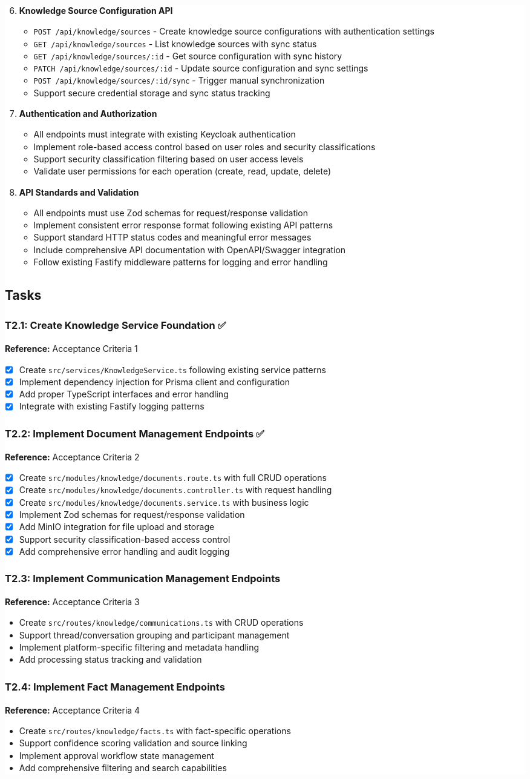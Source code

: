 6. **Knowledge Source Configuration API**
   - `POST /api/knowledge/sources` - Create knowledge source configurations with authentication settings
   - `GET /api/knowledge/sources` - List knowledge sources with sync status
   - `GET /api/knowledge/sources/:id` - Get source configuration with sync history
   - `PATCH /api/knowledge/sources/:id` - Update source configuration and sync settings
   - `POST /api/knowledge/sources/:id/sync` - Trigger manual synchronization
   - Support secure credential storage and sync status tracking

7. **Authentication and Authorization**
   - All endpoints must integrate with existing Keycloak authentication
   - Implement role-based access control based on user roles and security classifications
   - Support security classification filtering based on user access levels
   - Validate user permissions for each operation (create, read, update, delete)

8. **API Standards and Validation**
   - All endpoints must use Zod schemas for request/response validation
   - Implement consistent error response format following existing API patterns
   - Support standard HTTP status codes and meaningful error messages
   - Include comprehensive API documentation with OpenAPI/Swagger integration
   - Follow existing Fastify middleware patterns for logging and error handling

## Tasks

### T2.1: Create Knowledge Service Foundation ✅
**Reference:** Acceptance Criteria 1
- [x] Create `src/services/KnowledgeService.ts` following existing service patterns
- [x] Implement dependency injection for Prisma client and configuration
- [x] Add proper TypeScript interfaces and error handling
- [x] Integrate with existing Fastify logging patterns

### T2.2: Implement Document Management Endpoints ✅
**Reference:** Acceptance Criteria 2
- [x] Create `src/modules/knowledge/documents.route.ts` with full CRUD operations
- [x] Create `src/modules/knowledge/documents.controller.ts` with request handling
- [x] Create `src/modules/knowledge/documents.service.ts` with business logic
- [x] Implement Zod schemas for request/response validation
- [x] Add MinIO integration for file upload and storage
- [x] Support security classification-based access control
- [x] Add comprehensive error handling and audit logging

### T2.3: Implement Communication Management Endpoints
**Reference:** Acceptance Criteria 3
- Create `src/routes/knowledge/communications.ts` with CRUD operations
- Support thread/conversation grouping and participant management
- Implement platform-specific filtering and metadata handling
- Add processing status tracking and validation

### T2.4: Implement Fact Management Endpoints
**Reference:** Acceptance Criteria 4
- Create `src/routes/knowledge/facts.ts` with fact-specific operations
- Support confidence scoring validation and source linking
- Implement approval workflow state management
- Add comprehensive filtering and search capabilities
